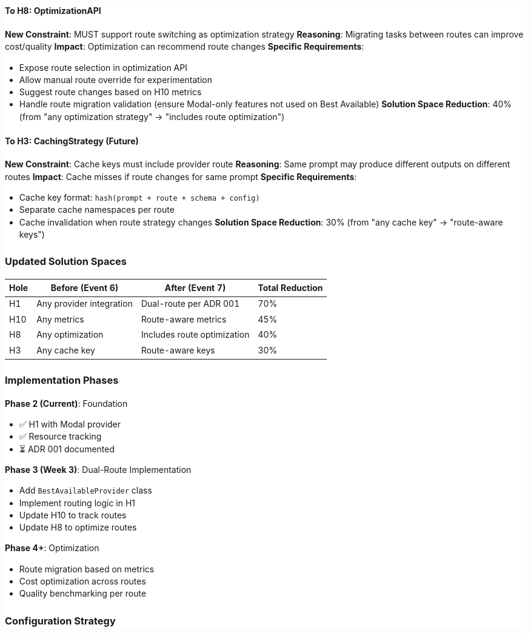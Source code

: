 #### To H8: OptimizationAPI
**New Constraint**: MUST support route switching as optimization strategy
**Reasoning**: Migrating tasks between routes can improve cost/quality
**Impact**: Optimization can recommend route changes
**Specific Requirements**:
- Expose route selection in optimization API
- Allow manual route override for experimentation
- Suggest route changes based on H10 metrics
- Handle route migration validation (ensure Modal-only features not used on Best Available)
**Solution Space Reduction**: 40% (from "any optimization strategy" → "includes route optimization")

#### To H3: CachingStrategy (Future)
**New Constraint**: Cache keys must include provider route
**Reasoning**: Same prompt may produce different outputs on different routes
**Impact**: Cache misses if route changes for same prompt
**Specific Requirements**:
- Cache key format: `hash(prompt + route + schema + config)`
- Separate cache namespaces per route
- Cache invalidation when route strategy changes
**Solution Space Reduction**: 30% (from "any cache key" → "route-aware keys")

### Updated Solution Spaces

| Hole | Before (Event 6) | After (Event 7) | Total Reduction |
|------|------------------|-----------------|-----------------|
| H1   | Any provider integration | Dual-route per ADR 001 | 70% |
| H10  | Any metrics | Route-aware metrics | 45% |
| H8   | Any optimization | Includes route optimization | 40% |
| H3   | Any cache key | Route-aware keys | 30% |

### Implementation Phases

**Phase 2 (Current)**: Foundation
- ✅ H1 with Modal provider
- ✅ Resource tracking
- ⏳ ADR 001 documented

**Phase 3 (Week 3)**: Dual-Route Implementation
- Add `BestAvailableProvider` class
- Implement routing logic in H1
- Update H10 to track routes
- Update H8 to optimize routes

**Phase 4+**: Optimization
- Route migration based on metrics
- Cost optimization across routes
- Quality benchmarking per route

### Configuration Strategy
